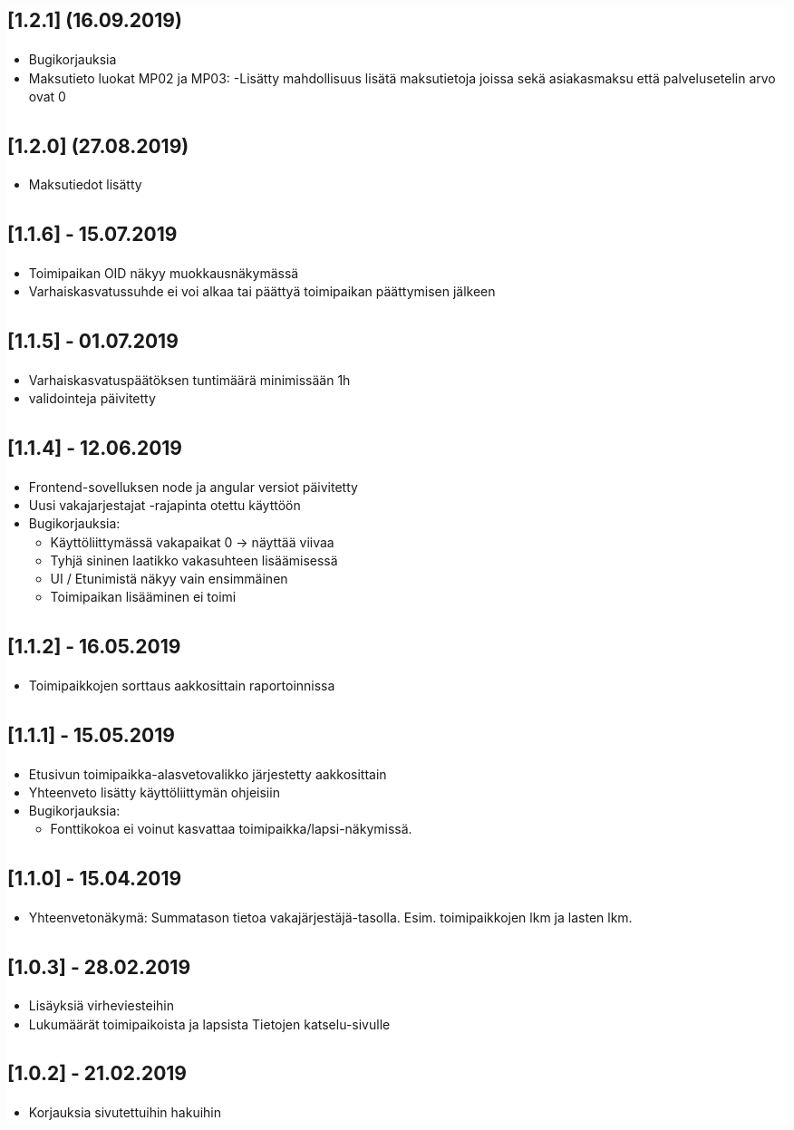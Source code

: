 ## [1.2.1] (16.09.2019)
- Bugikorjauksia
- Maksutieto luokat MP02 ja MP03:
     -Lisätty mahdollisuus lisätä maksutietoja joissa sekä asiakasmaksu että palvelusetelin arvo ovat 0

## [1.2.0] (27.08.2019)
- Maksutiedot lisätty

## [1.1.6] - 15.07.2019
- Toimipaikan OID näkyy muokkausnäkymässä
- Varhaiskasvatussuhde ei voi alkaa tai päättyä toimipaikan päättymisen jälkeen

## [1.1.5] - 01.07.2019
- Varhaiskasvatuspäätöksen tuntimäärä minimissään 1h
- validointeja päivitetty

## [1.1.4] - 12.06.2019
- Frontend-sovelluksen node ja angular versiot päivitetty
- Uusi vakajarjestajat -rajapinta otettu käyttöön
- Bugikorjauksia:
  - Käyttöliittymässä vakapaikat 0 -> näyttää viivaa
  - Tyhjä sininen laatikko vakasuhteen lisäämisessä
  - UI / Etunimistä näkyy vain ensimmäinen
  - Toimipaikan lisääminen ei toimi

## [1.1.2] - 16.05.2019
- Toimipaikkojen sorttaus aakkosittain raportoinnissa

## [1.1.1] - 15.05.2019
- Etusivun toimipaikka-alasvetovalikko järjestetty aakkosittain
- Yhteenveto lisätty käyttöliittymän ohjeisiin
- Bugikorjauksia:
  - Fonttikokoa ei voinut kasvattaa toimipaikka/lapsi-näkymissä.

## [1.1.0] - 15.04.2019
- Yhteenvetonäkymä: Summatason tietoa vakajärjestäjä-tasolla. Esim. toimipaikkojen lkm ja lasten lkm.

## [1.0.3] - 28.02.2019
- Lisäyksiä virheviesteihin
- Lukumäärät toimipaikoista ja lapsista Tietojen katselu-sivulle

## [1.0.2] - 21.02.2019
- Korjauksia sivutettuihin hakuihin
